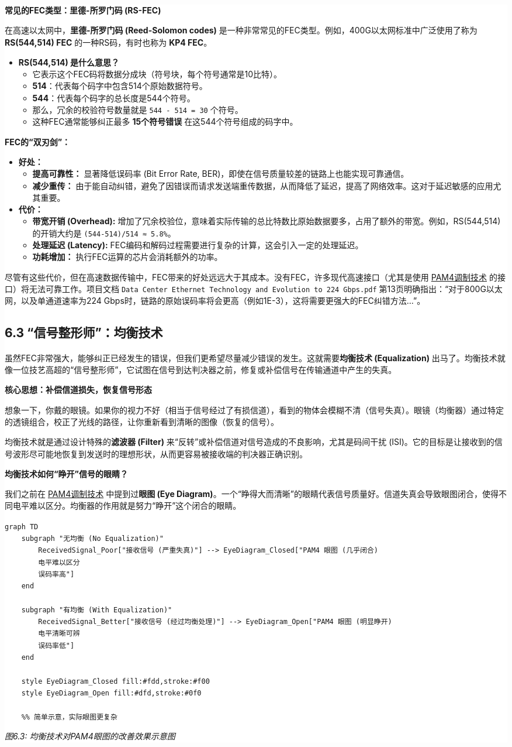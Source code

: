 **常见的FEC类型：里德-所罗门码 (RS-FEC)**

在高速以太网中，**里德-所罗门码 (Reed-Solomon codes)** 是一种非常常见的FEC类型。例如，400G以太网标准中广泛使用了称为 **RS(544,514) FEC** 的一种RS码，有时也称为 **KP4 FEC**。

*   **RS(544,514) 是什么意思？**
    *   它表示这个FEC码将数据分成块（符号块，每个符号通常是10比特）。
    *   **514**：代表每个码字中包含514个原始数据符号。
    *   **544**：代表每个码字的总长度是544个符号。
    *   那么，冗余的校验符号数量就是 `544 - 514 = 30` 个符号。
    *   这种FEC通常能够纠正最多 **15个符号错误** 在这544个符号组成的码字中。

**FEC的“双刃剑”：**

*   **好处：**
    *   **提高可靠性：** 显著降低误码率 (Bit Error Rate, BER)，即使在信号质量较差的链路上也能实现可靠通信。
    *   **减少重传：** 由于能自动纠错，避免了因错误而请求发送端重传数据，从而降低了延迟，提高了网络效率。这对于延迟敏感的应用尤其重要。
*   **代价：**
    *   **带宽开销 (Overhead):** 增加了冗余校验位，意味着实际传输的总比特数比原始数据要多，占用了额外的带宽。例如，RS(544,514) 的开销大约是 `(544-514)/514 ≈ 5.8%`。
    *   **处理延迟 (Latency):** FEC编码和解码过程需要进行复杂的计算，这会引入一定的处理延迟。
    *   **功耗增加：** 执行FEC运算的芯片会消耗额外的功率。

尽管有这些代价，但在高速数据传输中，FEC带来的好处远远大于其成本。没有FEC，许多现代高速接口（尤其是使用 [PAM4调制技术](05_pam4调制技术_.md) 的接口）将无法可靠工作。项目文档 `Data Center Ethernet Technology and Evolution to 224 Gbps.pdf` 第13页明确指出：“对于800G以太网，以及单通道速率为224 Gbps时，链路的原始误码率将会更高（例如1E-3），这将需要更强大的FEC纠错方法...”。

## 6.3 “信号整形师”：均衡技术

虽然FEC非常强大，能够纠正已经发生的错误，但我们更希望尽量减少错误的发生。这就需要**均衡技术 (Equalization)** 出马了。均衡技术就像一位技艺高超的“信号整形师”，它试图在信号到达判决器之前，修复或补偿信号在传输通道中产生的失真。

**核心思想：补偿信道损失，恢复信号形态**

想象一下，你戴的眼镜。如果你的视力不好（相当于信号经过了有损信道），看到的物体会模糊不清（信号失真）。眼镜（均衡器）通过特定的透镜组合，校正了光线的路径，让你重新看到清晰的图像（恢复的信号）。

均衡技术就是通过设计特殊的**滤波器 (Filter)** 来“反转”或补偿信道对信号造成的不良影响，尤其是码间干扰 (ISI)。它的目标是让接收到的信号波形尽可能地恢复到发送时的理想形状，从而更容易被接收端的判决器正确识别。

**均衡技术如何“睁开”信号的眼睛？**

我们之前在 [PAM4调制技术](05_pam4调制技术_.md) 中提到过**眼图 (Eye Diagram)**。一个“睁得大而清晰”的眼睛代表信号质量好。信道失真会导致眼图闭合，使得不同电平难以区分。均衡器的作用就是努力“睁开”这个闭合的眼睛。

```mermaid
graph TD
    subgraph "无均衡 (No Equalization)"
        ReceivedSignal_Poor["接收信号 (严重失真)"] --> EyeDiagram_Closed["PAM4 眼图 (几乎闭合)
        电平难以区分
        误码率高"]
    end

    subgraph "有均衡 (With Equalization)"
        ReceivedSignal_Better["接收信号 (经过均衡处理)"] --> EyeDiagram_Open["PAM4 眼图 (明显睁开)
        电平清晰可辨
        误码率低"]
    end

    style EyeDiagram_Closed fill:#fdd,stroke:#f00
    style EyeDiagram_Open fill:#dfd,stroke:#0f0

    %% 简单示意，实际眼图更复杂

```
*图6.3: 均衡技术对PAM4眼图的改善效果示意图*
